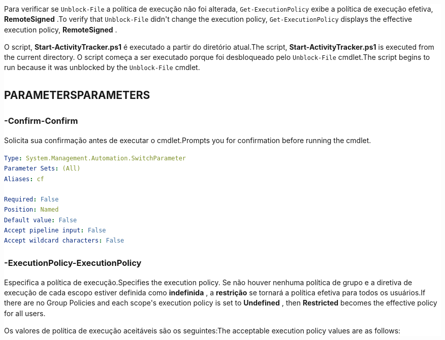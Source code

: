<span data-ttu-id="27bc2-171">Para verificar se `Unblock-File` a política de execução não foi alterada, `Get-ExecutionPolicy` exibe a política de execução efetiva, **RemoteSigned** .</span><span class="sxs-lookup"><span data-stu-id="27bc2-171">To verify that `Unblock-File` didn't change the execution policy, `Get-ExecutionPolicy` displays the effective execution policy, **RemoteSigned** .</span></span>

<span data-ttu-id="27bc2-172">O script, **Start-ActivityTracker.ps1** é executado a partir do diretório atual.</span><span class="sxs-lookup"><span data-stu-id="27bc2-172">The script, **Start-ActivityTracker.ps1** is executed from the current directory.</span></span> <span data-ttu-id="27bc2-173">O script começa a ser executado porque foi desbloqueado pelo `Unblock-File` cmdlet.</span><span class="sxs-lookup"><span data-stu-id="27bc2-173">The script begins to run because it was unblocked by the `Unblock-File` cmdlet.</span></span>

## <span data-ttu-id="27bc2-174">PARAMETERS</span><span class="sxs-lookup"><span data-stu-id="27bc2-174">PARAMETERS</span></span>

### <span data-ttu-id="27bc2-175">-Confirm</span><span class="sxs-lookup"><span data-stu-id="27bc2-175">-Confirm</span></span>

<span data-ttu-id="27bc2-176">Solicita sua confirmação antes de executar o cmdlet.</span><span class="sxs-lookup"><span data-stu-id="27bc2-176">Prompts you for confirmation before running the cmdlet.</span></span>

```yaml
Type: System.Management.Automation.SwitchParameter
Parameter Sets: (All)
Aliases: cf

Required: False
Position: Named
Default value: False
Accept pipeline input: False
Accept wildcard characters: False
```

### <span data-ttu-id="27bc2-177">-ExecutionPolicy</span><span class="sxs-lookup"><span data-stu-id="27bc2-177">-ExecutionPolicy</span></span>

<span data-ttu-id="27bc2-178">Especifica a política de execução.</span><span class="sxs-lookup"><span data-stu-id="27bc2-178">Specifies the execution policy.</span></span> <span data-ttu-id="27bc2-179">Se não houver nenhuma política de grupo e a diretiva de execução de cada escopo estiver definida como **indefinida** , a **restrição** se tornará a política efetiva para todos os usuários.</span><span class="sxs-lookup"><span data-stu-id="27bc2-179">If there are no Group Policies and each scope's execution policy is set to **Undefined** , then **Restricted** becomes the effective policy for all users.</span></span>

<span data-ttu-id="27bc2-180">Os valores de política de execução aceitáveis são os seguintes:</span><span class="sxs-lookup"><span data-stu-id="27bc2-180">The acceptable execution policy values are as follows:</span></span>
